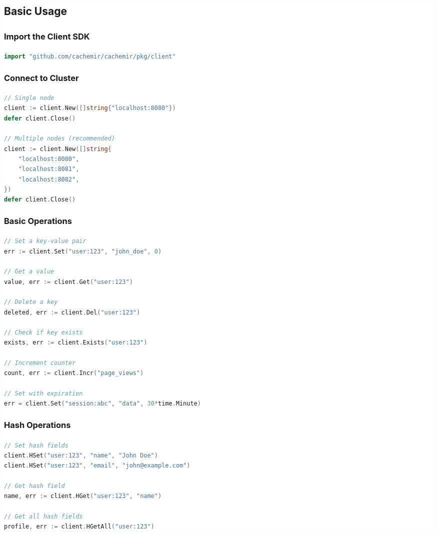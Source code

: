 ## Basic Usage

### Import the Client SDK

```go
import "github.com/cachemir/cachemir/pkg/client"
```

### Connect to Cluster

```go
// Single node
client := client.New([]string{"localhost:8080"})
defer client.Close()

// Multiple nodes (recommended)
client := client.New([]string{
    "localhost:8080",
    "localhost:8081", 
    "localhost:8082",
})
defer client.Close()
```

### Basic Operations

```go
// Set a key-value pair
err := client.Set("user:123", "john_doe", 0)

// Get a value
value, err := client.Get("user:123")

// Delete a key
deleted, err := client.Del("user:123")

// Check if key exists
exists, err := client.Exists("user:123")

// Increment counter
count, err := client.Incr("page_views")

// Set with expiration
err = client.Set("session:abc", "data", 30*time.Minute)
```

### Hash Operations

```go
// Set hash fields
client.HSet("user:123", "name", "John Doe")
client.HSet("user:123", "email", "john@example.com")

// Get hash field
name, err := client.HGet("user:123", "name")

// Get all hash fields
profile, err := client.HGetAll("user:123")
```
